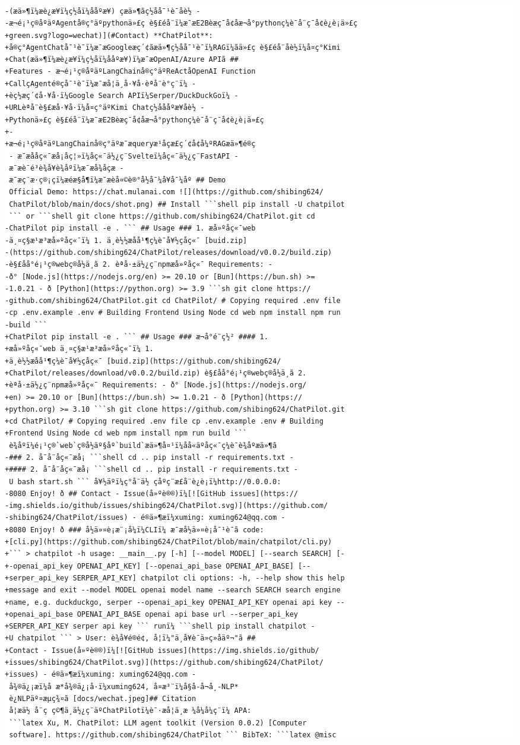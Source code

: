 ```
-(æä»¶ï¼æè¿æ¥ï¼ç½åï¼ååºæ¥) çæä»¶ãç½åå¯¹è¯åè½ -
-æ¬é¡¹ç®åºäºAgentå®ç°äºpythonä»£ç è§£éå¨ï¼æ¯æE2Bèæç¯å¢åæ¬å°pythonç¼è¯å¨ç¯å¢è¿è¡ä»£ç 
+green.svg?logo=wechat)](#Contact) **ChatPilot**:
+å®ç°AgentChatå¯¹è¯ï¼æ¯æGoogleæç´¢ãæä»¶ç½åå¯¹è¯ï¼RAGï¼ãä»£ç è§£éå¨åè½ï¼å¤ç°Kimi
+Chat(æä»¶ï¼æè¿æ¥ï¼ç½åï¼ååºæ¥)ï¼æ¯æOpenAI/Azure APIã ##
+Features - æ¬é¡¹ç®åºäºLangChainå®ç°äºReActåOpenAI Function
+CallçAgenté®ç­å¯¹è¯ï¼æ¯æå¦ä¸å·¥å·èªå¨è°ç¨ï¼ -
+èç½æç´¢å·¥å·ï¼Google Search APIï¼Serper/DuckDuckGoï¼ -
+URLèªå¨è§£æå·¥å·ï¼å¤ç°äºKimi Chatç½åååºæ¥åè½ -
+Pythonä»£ç è§£éå¨ï¼æ¯æE2Bèæç¯å¢åæ¬å°pythonç¼è¯å¨ç¯å¢è¿è¡ä»£ç 
+-
+æ¬é¡¹ç®åºäºLangChainå®ç°äºæ¯æqueryæ¹åçæ£ç´¢å¢å¼ºRAGæä»¶é®ç­
 - æ¯æååç«¯æå¡åç¦»ï¼åç«¯ä½¿ç¨Svelteï¼åç«¯ä½¿ç¨FastAPI -
 æ¯æè¯­é³è¾å¥è¾åºï¼æ¯æå¾åçæ -
 æ¯æç¨æ·ç®¡çï¼æéæ§å¶ï¼æ¯æèå¤©è®°å½å¯¼å¥å¯¼åº ## Demo
 Official Demo: https://chat.mulanai.com ![](https://github.com/shibing624/
 ChatPilot/blob/main/docs/shot.png) ## Install ```shell pip install -U chatpilot
 ``` or ```shell git clone https://github.com/shibing624/ChatPilot.git cd
-ChatPilot pip install -e . ``` ## Usage ### 1. æå»ºåç«¯web
-ä¸¤ç§æ¹æ³æå»ºåç«¯ï¼ 1. ä¸è½½æåå¹¶ç¼è¯å¥½çåç«¯ [buid.zip]
-(https://github.com/shibing624/ChatPilot/releases/download/v0.0.2/build.zip)
-è§£åå°é¡¹ç®webç®å½ä¸ã 2. èªå·±ä½¿ç¨npmæå»ºåç«¯ Requirements: -
-ð° [Node.js](https://nodejs.org/en) >= 20.10 or [Bun](https://bun.sh) >=
-1.0.21 - ð [Python](https://python.org) >= 3.9 ```sh git clone https://
-github.com/shibing624/ChatPilot.git cd ChatPilot/ # Copying required .env file
-cp .env.example .env # Building Frontend Using Node cd web npm install npm run
-build ```
+ChatPilot pip install -e . ``` ## Usage ### æ¬å°é¨ç½² #### 1.
+æå»ºåç«¯web ä¸¤ç§æ¹æ³æå»ºåç«¯ï¼ 1.
+ä¸è½½æåå¹¶ç¼è¯å¥½çåç«¯ [buid.zip](https://github.com/shibing624/
+ChatPilot/releases/download/v0.0.2/build.zip) è§£åå°é¡¹ç®webç®å½ä¸ã 2.
+èªå·±ä½¿ç¨npmæå»ºåç«¯ Requirements: - ð° [Node.js](https://nodejs.org/
+en) >= 20.10 or [Bun](https://bun.sh) >= 1.0.21 - ð [Python](https://
+python.org) >= 3.10 ```sh git clone https://github.com/shibing624/ChatPilot.git
+cd ChatPilot/ # Copying required .env file cp .env.example .env # Building
+Frontend Using Node cd web npm install npm run build ```
 è¾åºï¼é¡¹ç®`web`ç®å½äº§åº`build`æä»¶å¤¹ï¼åå«äºåç«¯ç¼è¯è¾åºæä»¶ã
-### 2. å¯å¨åç«¯æå¡ ```shell cd .. pip install -r requirements.txt -
+#### 2. å¯å¨åç«¯æå¡ ```shell cd .. pip install -r requirements.txt -
 U bash start.sh ``` å¥½äºï¼ç°å¨ä½ çåºç¨æ­£å¨è¿è¡ï¼http://0.0.0.0:
-8080 Enjoy! ð ## Contact - Issue(å»ºè®®)ï¼[![GitHub issues](https://
-img.shields.io/github/issues/shibing624/ChatPilot.svg)](https://github.com/
-shibing624/ChatPilot/issues) - é®ä»¶æï¼xuming: xuming624@qq.com -
+8080 Enjoy! ð ### å½ä»¤è¡æ¨¡å¼ï¼CLIï¼ æ¯æå½ä»¤è¡å¯¹è¯ã code:
+[cli.py](https://github.com/shibing624/ChatPilot/blob/main/chatpilot/cli.py)
+``` > chatpilot -h usage: __main__.py [-h] [--model MODEL] [--search SEARCH] [-
+-openai_api_key OPENAI_API_KEY] [--openai_api_base OPENAI_API_BASE] [--
+serper_api_key SERPER_API_KEY] chatpilot cli options: -h, --help show this help
+message and exit --model MODEL openai model name --search SEARCH search engine
+name, e.g. duckduckgo, serper --openai_api_key OPENAI_API_KEY openai api key --
+openai_api_base OPENAI_API_BASE openai api base url --serper_api_key
+SERPER_API_KEY serper api key ``` runï¼ ```shell pip install chatpilot -
+U chatpilot ``` > User: è¾å¥é®é¢, å¦ï¼"ä¸å¥è¯ä»ç»åäº¬"ã ##
+Contact - Issue(å»ºè®®)ï¼[![GitHub issues](https://img.shields.io/github/
+issues/shibing624/ChatPilot.svg)](https://github.com/shibing624/ChatPilot/
+issues) - é®ä»¶æï¼xuming: xuming624@qq.com -
 å¾®ä¿¡æï¼å æ*å¾®ä¿¡å·ï¼xuming624, å¤æ³¨ï¼å§å-å¬å¸-NLP*
 è¿NLPäº¤æµç¾¤ã [docs/wechat.jpeg]## Citation
 å¦æä½ å¨ç ç©¶ä¸­ä½¿ç¨äºChatPilotï¼è¯·æå¦ä¸æ ¼å¼å¼ç¨ï¼ APA:
 ```latex Xu, M. ChatPilot: LLM agent toolkit (Version 0.0.2) [Computer
 software]. https://github.com/shibing624/ChatPilot ``` BibTeX: ```latex @misc
```